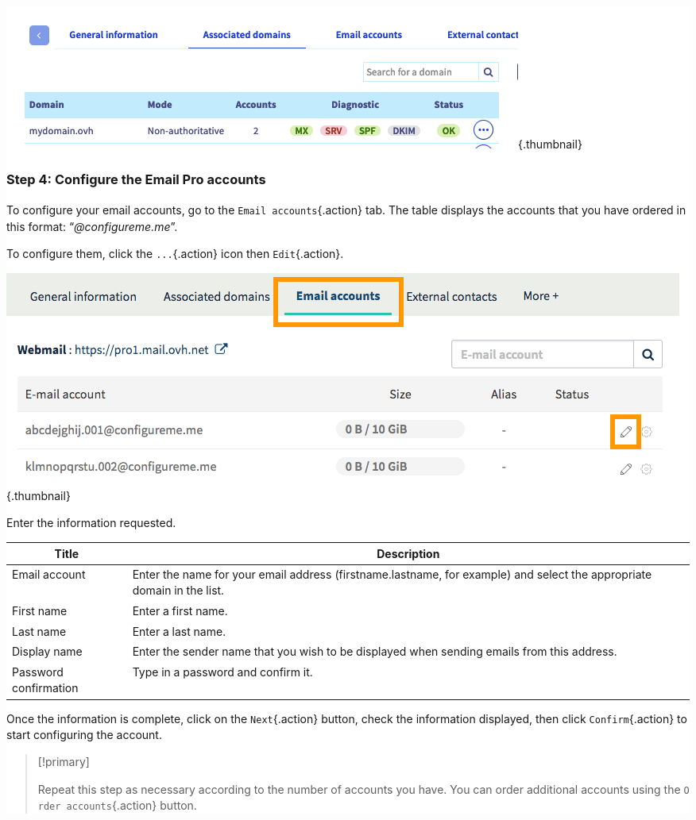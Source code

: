 ![emailpro](images/emailpro-04.png){.thumbnail}

### Step 4: Configure the Email Pro accounts

To configure your email accounts, go to the `Email accounts`{.action} tab. The table displays the accounts that you have ordered in this format: “*@configureme.me*”.

To configure them, click the `...`{.action} icon then `Edit`{.action}.

![emailpro](images/first_config_email_pro_configure_email_accounts.png){.thumbnail}

Enter the information requested.

|Title|Description|
|---|---|
|Email account|Enter the name for your email address (firstname.lastname, for example) and select the appropriate domain in the list.|
|First name|Enter a first name.|
|Last name|Enter a last name.|
|Display name|Enter the sender name that you wish to be displayed when sending emails from this address.|
|Password confirmation|Type in a password and confirm it.| 

Once the information is complete, click on the `Next`{.action} button, check the information displayed, then click `Confirm`{.action} to start configuring the account.

> [!primary]
>
> Repeat this step as necessary according to the number of accounts you have. You can order additional accounts using the `Order accounts`{.action} button.
>
